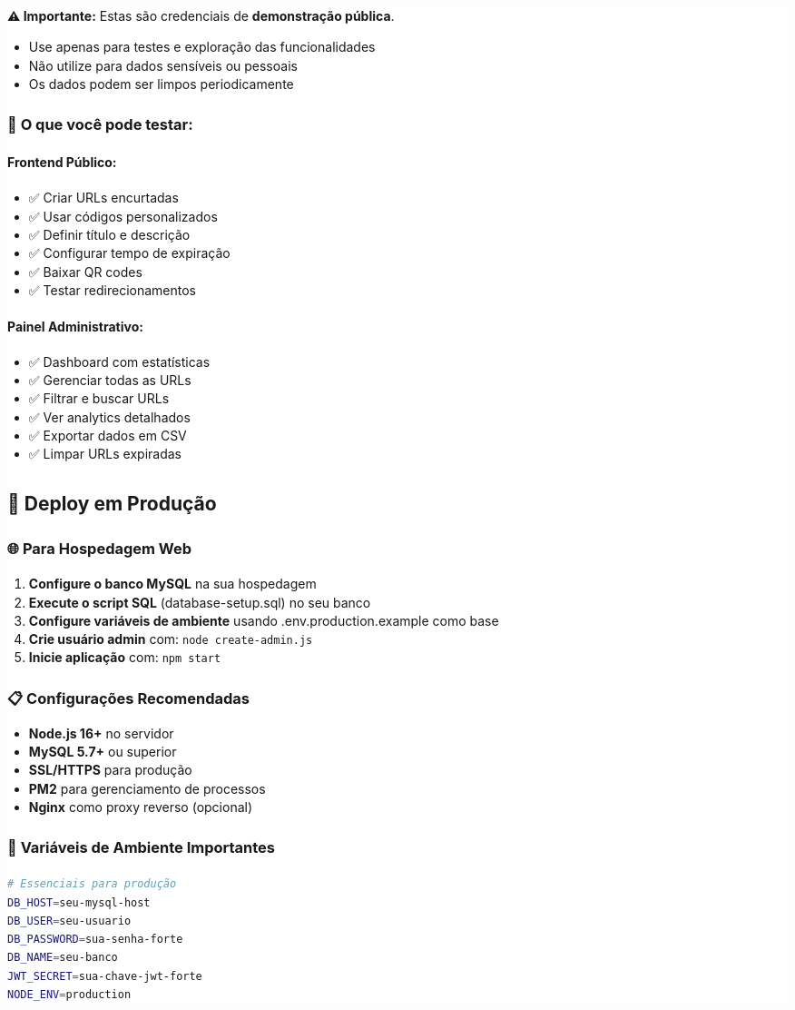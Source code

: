 **⚠️ Importante:** Estas são credenciais de **demonstração pública**. 
- Use apenas para testes e exploração das funcionalidades
- Não utilize para dados sensíveis ou pessoais
- Os dados podem ser limpos periodicamente

### 🎯 **O que você pode testar:**

#### **Frontend Público:**
- ✅ Criar URLs encurtadas
- ✅ Usar códigos personalizados
- ✅ Definir título e descrição
- ✅ Configurar tempo de expiração
- ✅ Baixar QR codes
- ✅ Testar redirecionamentos

#### **Painel Administrativo:**
- ✅ Dashboard com estatísticas
- ✅ Gerenciar todas as URLs
- ✅ Filtrar e buscar URLs
- ✅ Ver analytics detalhados
- ✅ Exportar dados em CSV
- ✅ Limpar URLs expiradas

## 🚀 Deploy em Produção

### 🌐 **Para Hospedagem Web**

1. **Configure o banco MySQL** na sua hospedagem
2. **Execute o script SQL** (database-setup.sql) no seu banco
3. **Configure variáveis de ambiente** usando .env.production.example como base
4. **Crie usuário admin** com: `node create-admin.js`
5. **Inicie aplicação** com: `npm start`

### 📋 **Configurações Recomendadas**

- **Node.js 16+** no servidor
- **MySQL 5.7+** ou superior
- **SSL/HTTPS** para produção
- **PM2** para gerenciamento de processos
- **Nginx** como proxy reverso (opcional)

### 🔧 **Variáveis de Ambiente Importantes**

```bash
# Essenciais para produção
DB_HOST=seu-mysql-host
DB_USER=seu-usuario
DB_PASSWORD=sua-senha-forte
DB_NAME=seu-banco
JWT_SECRET=sua-chave-jwt-forte
NODE_ENV=production
```
